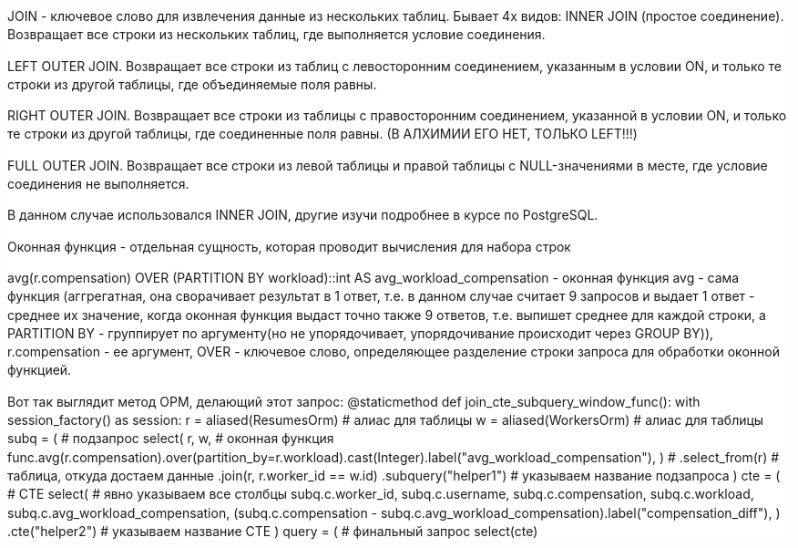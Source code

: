 JOIN - ключевое слово для извлечения данные из нескольких таблиц. Бывает 4х видов:
INNER JOIN (простое соединение). Возвращает все строки из нескольких таблиц, где выполняется условие соединения.

LEFT OUTER JOIN. Возвращает все строки из таблиц с левосторонним соединением, указанным в условии ON, и только те строки из другой таблицы, где объединяемые поля равны. 

RIGHT OUTER JOIN. Возвращает все строки из таблицы с правосторонним соединением, указанной в условии ON, и только те строки из другой таблицы, где соединенные поля равны. (В АЛХИМИИ ЕГО НЕТ, ТОЛЬКО LEFT!!!)

FULL OUTER JOIN. Возвращает все строки из левой таблицы и правой таблицы с NULL-значениями в месте, где условие соединения не выполняется.

В данном случае использовался INNER JOIN, другие изучи подробнее в курсе по PostgreSQL.

Оконная функция - отдельная сущность, которая проводит вычисления для набора строк

avg(r.compensation) OVER (PARTITION BY workload)::int AS avg_workload_compensation - оконная функция
avg - сама функция (аггрегатная, она сворачивает результат в 1 ответ, т.е. в данном случае считает 9 запросов
и выдает 1 ответ - среднее их значение, когда оконная функция выдаст точно также 9 ответов, т.е. выпишет среднее
для каждой строки, а PARTITION BY - группирует по аргументу(но не упорядочивает, упорядочивание происходит через
GROUP BY)), r.compensation - ее аргумент, OVER - ключевое слово, определяющее разделение
строки запроса для обработки оконной функцией.

Вот так выглядит метод ОРМ, делающий этот запрос:
@staticmethod
    def join_cte_subquery_window_func():
        with session_factory() as session:
            r = aliased(ResumesOrm) # алиас для таблицы
            w = aliased(WorkersOrm) # алиас для таблицы
            subq = ( # подзапрос
                select(
                    r,
                    w,
                    # оконная функция
                    func.avg(r.compensation).over(partition_by=r.workload).cast(Integer).label("avg_workload_compensation"),
                )
                # .select_from(r) # таблица, откуда достаем данные
                .join(r, r.worker_id == w.id)
                .subquery("helper1") # указываем название подзапроса
            )
            cte = ( # CTE
                select(
                    # явно указываем все столбцы
                    subq.c.worker_id,
                    subq.c.username,
                    subq.c.compensation,
                    subq.c.workload,
                    subq.c.avg_workload_compensation,
                    (subq.c.compensation - subq.c.avg_workload_compensation).label("compensation_diff"),
                )
                .cte("helper2") # указываем название CTE
            )
            query = ( # финальный запрос
                select(cte)